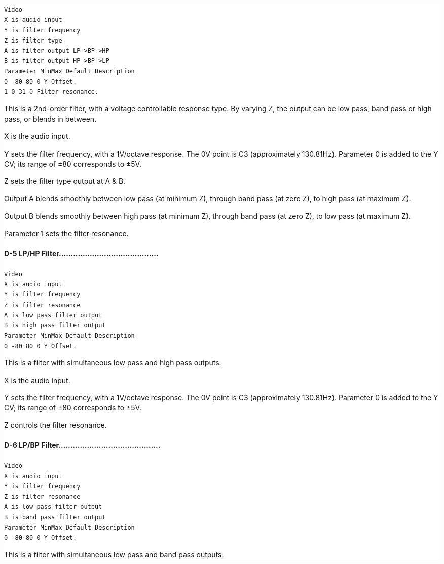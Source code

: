 ```
Video
X is audio input
Y is filter frequency
Z is filter type
A is filter output LP->BP->HP
B is filter output HP->BP->LP
Parameter MinMax Default Description
0 -80 80 0 Y Offset.
1 0 31 0 Filter resonance.
```
This is a 2nd-order filter, with a voltage controllable response type. By varying Z, the output can be
low pass, band pass or high pass, or blends in between.

X is the audio input.

Y sets the filter frequency, with a 1V/octave response. The 0V point is C3 (approximately
130.81Hz). Parameter 0 is added to the Y CV; its range of ±80 corresponds to ±5V.

Z sets the filter type output at A & B.

Output A blends smoothly between low pass (at minimum Z), through band pass (at zero Z), to high
pass (at maximum Z).

Output B blends smoothly between high pass (at minimum Z), through band pass (at zero Z), to low
pass (at maximum Z).

Parameter 1 sets the filter resonance.

#### D-5 LP/HP Filter..........................................

```
Video
X is audio input
Y is filter frequency
Z is filter resonance
A is low pass filter output
B is high pass filter output
Parameter MinMax Default Description
0 -80 80 0 Y Offset.
```
This is a filter with simultaneous low pass and high pass outputs.

X is the audio input.

Y sets the filter frequency, with a 1V/octave response. The 0V point is C3 (approximately
130.81Hz). Parameter 0 is added to the Y CV; its range of ±80 corresponds to ±5V.

Z controls the filter resonance.


#### D-6 LP/BP Filter...........................................

```
Video
X is audio input
Y is filter frequency
Z is filter resonance
A is low pass filter output
B is band pass filter output
Parameter MinMax Default Description
0 -80 80 0 Y Offset.
```
This is a filter with simultaneous low pass and band pass outputs.
